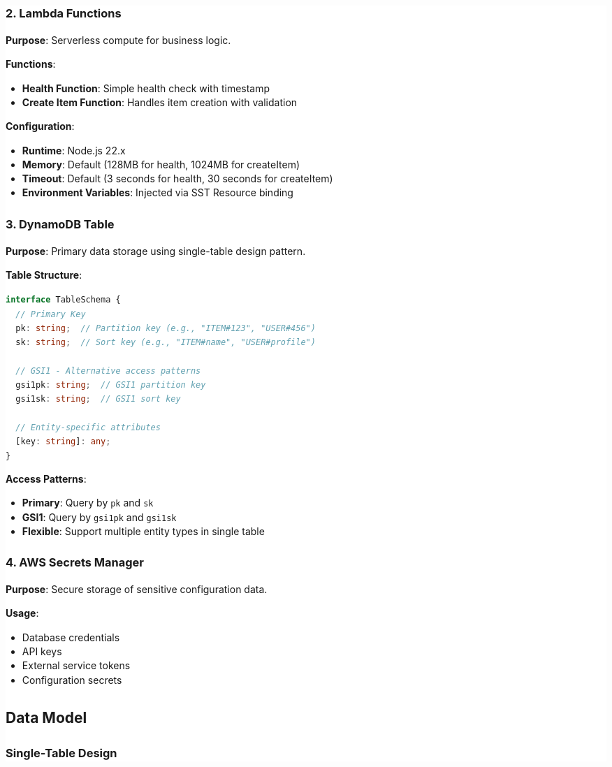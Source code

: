 ### 2. Lambda Functions

**Purpose**: Serverless compute for business logic.

**Functions**:
- **Health Function**: Simple health check with timestamp
- **Create Item Function**: Handles item creation with validation

**Configuration**:
- **Runtime**: Node.js 22.x
- **Memory**: Default (128MB for health, 1024MB for createItem)
- **Timeout**: Default (3 seconds for health, 30 seconds for createItem)
- **Environment Variables**: Injected via SST Resource binding

### 3. DynamoDB Table

**Purpose**: Primary data storage using single-table design pattern.

**Table Structure**:
```typescript
interface TableSchema {
  // Primary Key
  pk: string;  // Partition key (e.g., "ITEM#123", "USER#456")
  sk: string;  // Sort key (e.g., "ITEM#name", "USER#profile")
  
  // GSI1 - Alternative access patterns
  gsi1pk: string;  // GSI1 partition key
  gsi1sk: string;  // GSI1 sort key
  
  // Entity-specific attributes
  [key: string]: any;
}
```

**Access Patterns**:
- **Primary**: Query by `pk` and `sk`
- **GSI1**: Query by `gsi1pk` and `gsi1sk`
- **Flexible**: Support multiple entity types in single table

### 4. AWS Secrets Manager

**Purpose**: Secure storage of sensitive configuration data.

**Usage**:
- Database credentials
- API keys
- External service tokens
- Configuration secrets

## Data Model

### Single-Table Design
